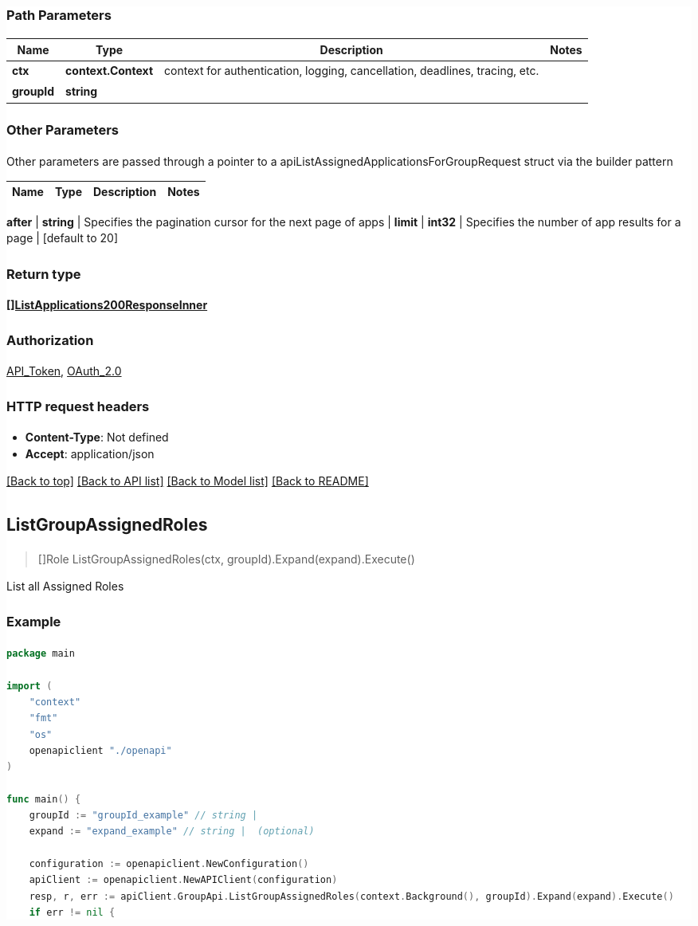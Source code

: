 ### Path Parameters


Name | Type | Description  | Notes
------------- | ------------- | ------------- | -------------
**ctx** | **context.Context** | context for authentication, logging, cancellation, deadlines, tracing, etc.
**groupId** | **string** |  | 

### Other Parameters

Other parameters are passed through a pointer to a apiListAssignedApplicationsForGroupRequest struct via the builder pattern


Name | Type | Description  | Notes
------------- | ------------- | ------------- | -------------

 **after** | **string** | Specifies the pagination cursor for the next page of apps | 
 **limit** | **int32** | Specifies the number of app results for a page | [default to 20]

### Return type

[**[]ListApplications200ResponseInner**](ListApplications200ResponseInner.md)

### Authorization

[API_Token](../README.md#API_Token), [OAuth_2.0](../README.md#OAuth_2.0)

### HTTP request headers

- **Content-Type**: Not defined
- **Accept**: application/json

[[Back to top]](#) [[Back to API list]](../README.md#documentation-for-api-endpoints)
[[Back to Model list]](../README.md#documentation-for-models)
[[Back to README]](../README.md)


## ListGroupAssignedRoles

> []Role ListGroupAssignedRoles(ctx, groupId).Expand(expand).Execute()

List all Assigned Roles



### Example

```go
package main

import (
    "context"
    "fmt"
    "os"
    openapiclient "./openapi"
)

func main() {
    groupId := "groupId_example" // string | 
    expand := "expand_example" // string |  (optional)

    configuration := openapiclient.NewConfiguration()
    apiClient := openapiclient.NewAPIClient(configuration)
    resp, r, err := apiClient.GroupApi.ListGroupAssignedRoles(context.Background(), groupId).Expand(expand).Execute()
    if err != nil {
```